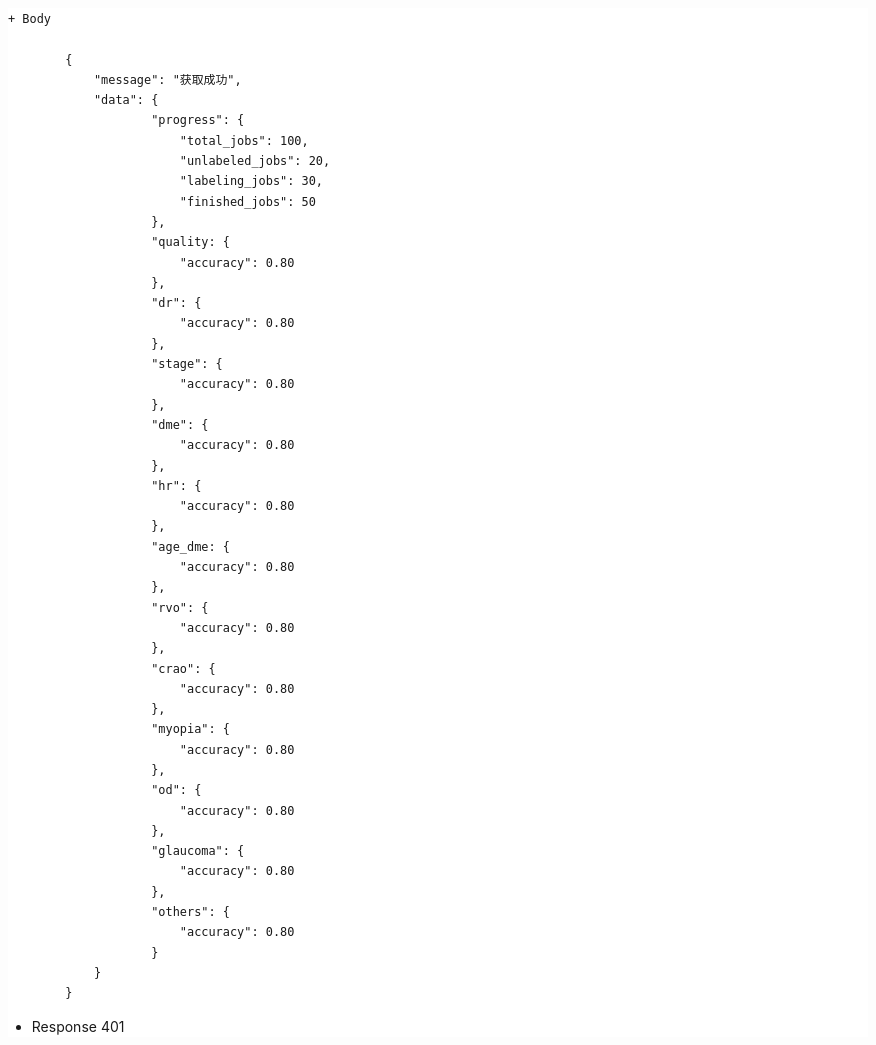     + Body

            {
                "message": "获取成功",
                "data": {
                        "progress": {
                            "total_jobs": 100,
                            "unlabeled_jobs": 20,
                            "labeling_jobs": 30,
                            "finished_jobs": 50
                        },
                        "quality: {
                            "accuracy": 0.80
                        },
                        "dr": {
                            "accuracy": 0.80
                        },
                        "stage": {
                            "accuracy": 0.80
                        },
                        "dme": {
                            "accuracy": 0.80
                        },
                        "hr": {
                            "accuracy": 0.80
                        },
                        "age_dme: {
                            "accuracy": 0.80
                        },
                        "rvo": {
                            "accuracy": 0.80
                        },
                        "crao": {
                            "accuracy": 0.80
                        },
                        "myopia": {
                            "accuracy": 0.80
                        },
                        "od": {
                            "accuracy": 0.80
                        },
                        "glaucoma": {
                            "accuracy": 0.80
                        },
                        "others": {
                            "accuracy": 0.80
                        }
                }
            }

+ Response 401
